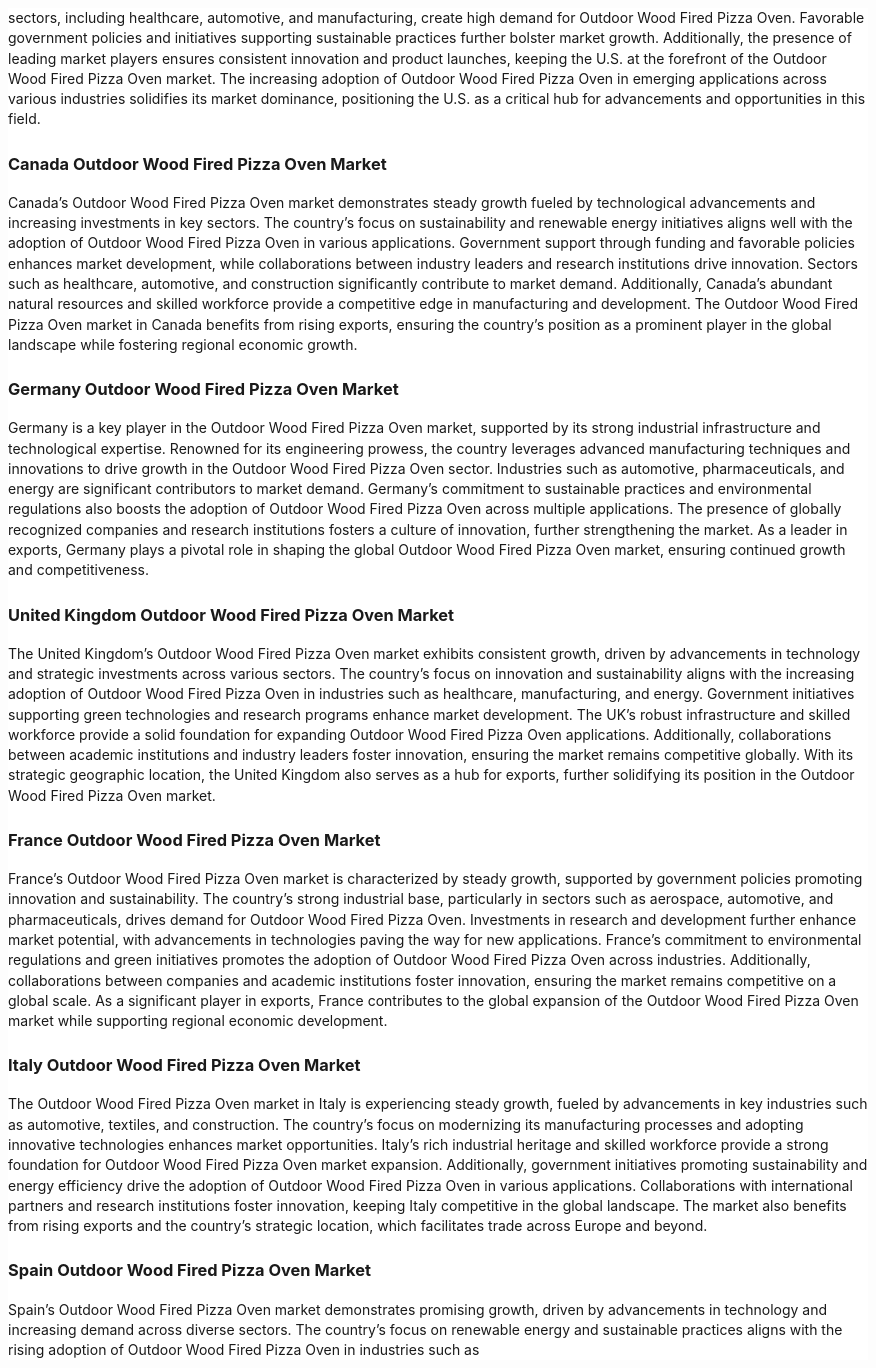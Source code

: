 sectors, including healthcare, automotive, and manufacturing, create high demand for Outdoor Wood Fired Pizza Oven. Favorable government policies and initiatives supporting sustainable practices further bolster market growth. Additionally, the presence of leading market players ensures consistent innovation and product launches, keeping the U.S. at the forefront of the Outdoor Wood Fired Pizza Oven market. The increasing adoption of Outdoor Wood Fired Pizza Oven in emerging applications across various industries solidifies its market dominance, positioning the U.S. as a critical hub for advancements and opportunities in this field.</p><h3>Canada Outdoor Wood Fired Pizza Oven Market</h3><p>Canada&rsquo;s Outdoor Wood Fired Pizza Oven market demonstrates steady growth fueled by technological advancements and increasing investments in key sectors. The country&rsquo;s focus on sustainability and renewable energy initiatives aligns well with the adoption of Outdoor Wood Fired Pizza Oven in various applications. Government support through funding and favorable policies enhances market development, while collaborations between industry leaders and research institutions drive innovation. Sectors such as healthcare, automotive, and construction significantly contribute to market demand. Additionally, Canada&rsquo;s abundant natural resources and skilled workforce provide a competitive edge in manufacturing and development. The Outdoor Wood Fired Pizza Oven market in Canada benefits from rising exports, ensuring the country&rsquo;s position as a prominent player in the global landscape while fostering regional economic growth.</p><h3>Germany Outdoor Wood Fired Pizza Oven Market</h3><p>Germany is a key player in the Outdoor Wood Fired Pizza Oven market, supported by its strong industrial infrastructure and technological expertise. Renowned for its engineering prowess, the country leverages advanced manufacturing techniques and innovations to drive growth in the Outdoor Wood Fired Pizza Oven sector. Industries such as automotive, pharmaceuticals, and energy are significant contributors to market demand. Germany&rsquo;s commitment to sustainable practices and environmental regulations also boosts the adoption of Outdoor Wood Fired Pizza Oven across multiple applications. The presence of globally recognized companies and research institutions fosters a culture of innovation, further strengthening the market. As a leader in exports, Germany plays a pivotal role in shaping the global Outdoor Wood Fired Pizza Oven market, ensuring continued growth and competitiveness.</p><h3>United Kingdom Outdoor Wood Fired Pizza Oven Market</h3><p>The United Kingdom&rsquo;s Outdoor Wood Fired Pizza Oven market exhibits consistent growth, driven by advancements in technology and strategic investments across various sectors. The country&rsquo;s focus on innovation and sustainability aligns with the increasing adoption of Outdoor Wood Fired Pizza Oven in industries such as healthcare, manufacturing, and energy. Government initiatives supporting green technologies and research programs enhance market development. The UK&rsquo;s robust infrastructure and skilled workforce provide a solid foundation for expanding Outdoor Wood Fired Pizza Oven applications. Additionally, collaborations between academic institutions and industry leaders foster innovation, ensuring the market remains competitive globally. With its strategic geographic location, the United Kingdom also serves as a hub for exports, further solidifying its position in the Outdoor Wood Fired Pizza Oven market.</p><h3>France Outdoor Wood Fired Pizza Oven Market</h3><p>France&rsquo;s Outdoor Wood Fired Pizza Oven market is characterized by steady growth, supported by government policies promoting innovation and sustainability. The country&rsquo;s strong industrial base, particularly in sectors such as aerospace, automotive, and pharmaceuticals, drives demand for Outdoor Wood Fired Pizza Oven. Investments in research and development further enhance market potential, with advancements in technologies paving the way for new applications. France&rsquo;s commitment to environmental regulations and green initiatives promotes the adoption of Outdoor Wood Fired Pizza Oven across industries. Additionally, collaborations between companies and academic institutions foster innovation, ensuring the market remains competitive on a global scale. As a significant player in exports, France contributes to the global expansion of the Outdoor Wood Fired Pizza Oven market while supporting regional economic development.</p><h3>Italy Outdoor Wood Fired Pizza Oven Market</h3><p>The Outdoor Wood Fired Pizza Oven market in Italy is experiencing steady growth, fueled by advancements in key industries such as automotive, textiles, and construction. The country&rsquo;s focus on modernizing its manufacturing processes and adopting innovative technologies enhances market opportunities. Italy&rsquo;s rich industrial heritage and skilled workforce provide a strong foundation for Outdoor Wood Fired Pizza Oven market expansion. Additionally, government initiatives promoting sustainability and energy efficiency drive the adoption of Outdoor Wood Fired Pizza Oven in various applications. Collaborations with international partners and research institutions foster innovation, keeping Italy competitive in the global landscape. The market also benefits from rising exports and the country&rsquo;s strategic location, which facilitates trade across Europe and beyond.</p><h3>Spain Outdoor Wood Fired Pizza Oven Market</h3><p>Spain&rsquo;s Outdoor Wood Fired Pizza Oven market demonstrates promising growth, driven by advancements in technology and increasing demand across diverse sectors. The country&rsquo;s focus on renewable energy and sustainable practices aligns with the rising adoption of Outdoor Wood Fired Pizza Oven in industries such as